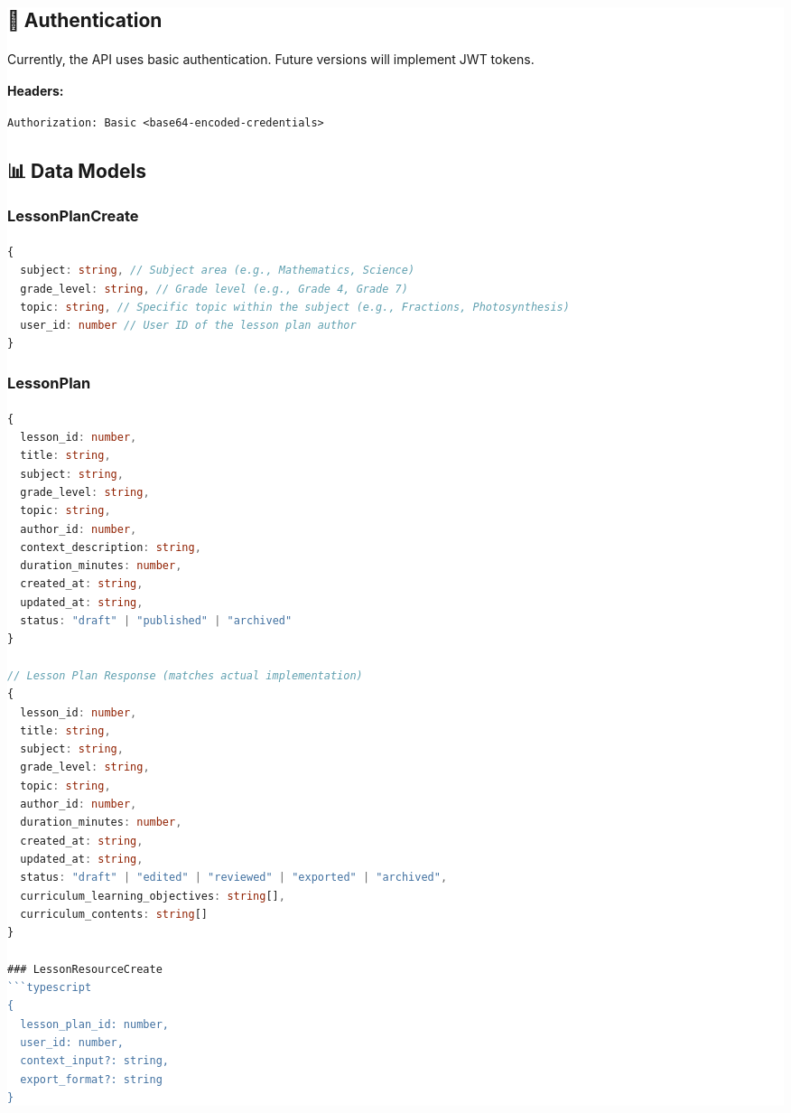 

## 🔐 Authentication

Currently, the API uses basic authentication. Future versions will implement JWT tokens.

**Headers:**
```
Authorization: Basic <base64-encoded-credentials>
```

## 📊 Data Models

### LessonPlanCreate
```typescript
{
  subject: string, // Subject area (e.g., Mathematics, Science)
  grade_level: string, // Grade level (e.g., Grade 4, Grade 7)
  topic: string, // Specific topic within the subject (e.g., Fractions, Photosynthesis)
  user_id: number // User ID of the lesson plan author
}
```

### LessonPlan
```typescript
{
  lesson_id: number,
  title: string,
  subject: string,
  grade_level: string,
  topic: string,
  author_id: number,
  context_description: string,
  duration_minutes: number,
  created_at: string,
  updated_at: string,
  status: "draft" | "published" | "archived"
}

// Lesson Plan Response (matches actual implementation)
{
  lesson_id: number,
  title: string,
  subject: string,
  grade_level: string,
  topic: string,
  author_id: number,
  duration_minutes: number,
  created_at: string,
  updated_at: string,
  status: "draft" | "edited" | "reviewed" | "exported" | "archived",
  curriculum_learning_objectives: string[],
  curriculum_contents: string[]
}

### LessonResourceCreate
```typescript
{
  lesson_plan_id: number,
  user_id: number,
  context_input?: string,
  export_format?: string
}
```
